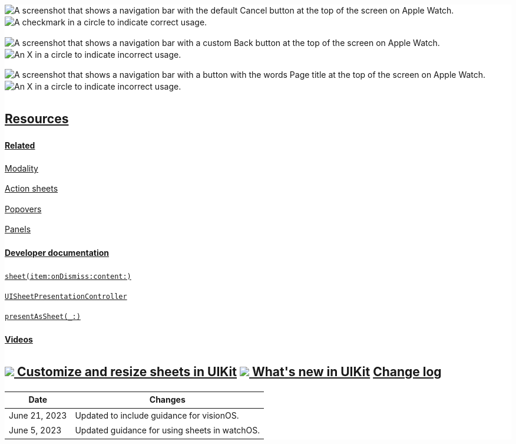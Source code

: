 ![A screenshot that shows a navigation bar with the default Cancel button at the top of the screen on Apple Watch.](https://docs-assets.developer.apple.com/published/f5f8f2f466478c0c32179e1c1eea83ee/modal-sheet-watchos-do@2x.png)![A checkmark in a circle to indicate correct usage.](https://docs-assets.developer.apple.com/published/88662da92338267bb64cd2275c84e484/checkmark@2x.png)

![A screenshot that shows a navigation bar with a custom Back button at the top of the screen on Apple Watch.](https://docs-assets.developer.apple.com/published/768af715a2ee8171dd43b313bc908699/modal-sheet-watchos-do-not-1@2x.png)![An X in a circle to indicate incorrect usage.](https://docs-assets.developer.apple.com/published/209f6f0fc8ad99d9bf59e12d82d06584/crossout@2x.png)

![A screenshot that shows a navigation bar with a button with the words Page title at the top of the screen on Apple Watch.](https://docs-assets.developer.apple.com/published/8443ca6599179759eee0e1dc67c89dc0/modal-sheet-watchos-do-not-2@2x.png)![An X in a circle to indicate incorrect usage.](https://docs-assets.developer.apple.com/published/209f6f0fc8ad99d9bf59e12d82d06584/crossout@2x.png)

[Resources](/design/human-interface-guidelines/sheets#Resources)
----------------------------------------------------------------

#### [Related](/design/human-interface-guidelines/sheets#Related)

[Modality](/design/human-interface-guidelines/modality)


[Action sheets](/design/human-interface-guidelines/action-sheets)


[Popovers](/design/human-interface-guidelines/popovers)


[Panels](/design/human-interface-guidelines/panels)


#### [Developer documentation](/design/human-interface-guidelines/sheets#Developer-documentation)

[`sheet(item:onDismiss:content:)`](/documentation/SwiftUI/View/sheet(item:onDismiss:content:))


[`UISheetPresentationController`](/documentation/uikit/uisheetpresentationcontroller)


[`presentAsSheet(_:)`](/documentation/appkit/nsviewcontroller/1434489-presentassheet)


#### [Videos](/design/human-interface-guidelines/sheets#Videos)

[![](https://devimages-cdn.apple.com/wwdc-services/images/119/826294D2-7340-4156-A3C6-AA23D15E5FBB/4953_wide_250x141_1x.jpg) Customize and resize sheets in UIKit](https://developer.apple.com/videos/play/wwdc2021/10063) 
[![](https://devimages-cdn.apple.com/wwdc-services/images/119/9CCE8A5D-A751-441C-B88F-FB91E2D1958E/4949_wide_250x141_1x.jpg) What's new in UIKit](https://developer.apple.com/videos/play/wwdc2021/10059) 
[Change log](/design/human-interface-guidelines/sheets#Change-log)
------------------------------------------------------------------



| Date | Changes |
| --- | --- |
| June 21, 2023 | Updated to include guidance for visionOS. |
| June 5, 2023 | Updated guidance for using sheets in watchOS. |

